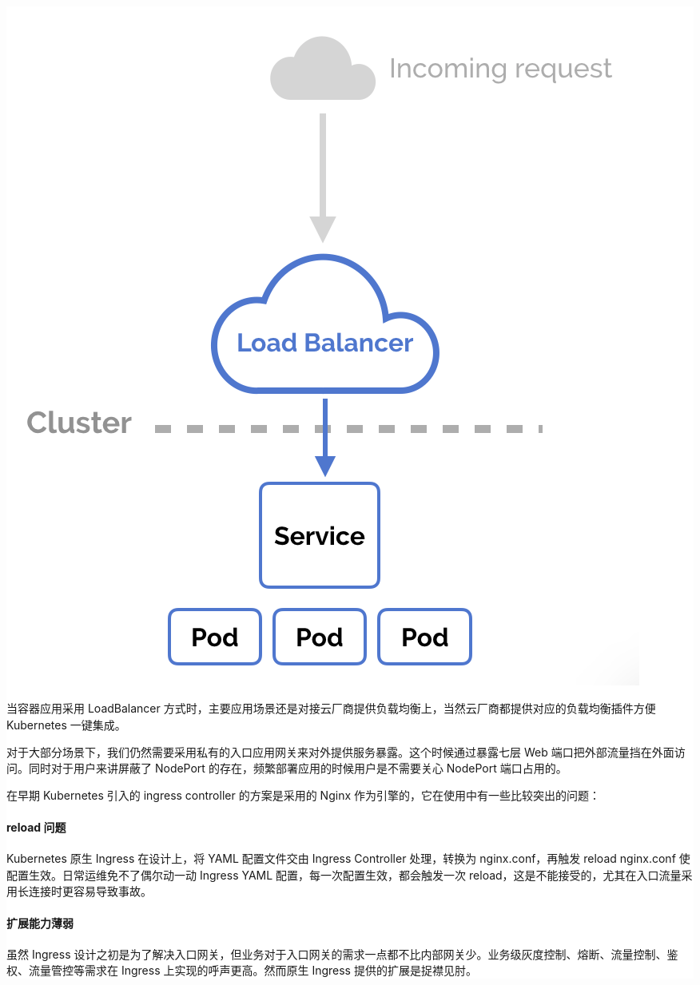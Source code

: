 <p><img src="assets/fb9c8070-f337-11ea-a837-2d1765fb9067.jpg" alt="loadbalancer" /></p>
<p>当容器应用采用 LoadBalancer 方式时，主要应用场景还是对接云厂商提供负载均衡上，当然云厂商都提供对应的负载均衡插件方便 Kubernetes 一键集成。</p>
<p>对于大部分场景下，我们仍然需要采用私有的入口应用网关来对外提供服务暴露。这个时候通过暴露七层 Web 端口把外部流量挡在外面访问。同时对于用户来讲屏蔽了 NodePort 的存在，频繁部署应用的时候用户是不需要关心 NodePort 端口占用的。</p>
<p>在早期 Kubernetes 引入的 ingress controller 的方案是采用的 Nginx 作为引擎的，它在使用中有一些比较突出的问题：</p>
<h4><strong>reload 问题</strong></h4>
<p>Kubernetes 原生 Ingress 在设计上，将 YAML 配置文件交由 Ingress Controller 处理，转换为 nginx.conf，再触发 reload nginx.conf 使配置生效。日常运维免不了偶尔动一动 Ingress YAML 配置，每一次配置生效，都会触发一次 reload，这是不能接受的，尤其在入口流量采用⻓连接时更容易导致事故。</p>
<h4><strong>扩展能力薄弱</strong></h4>
<p>虽然 Ingress 设计之初是为了解决入口网关，但业务对于入口网关的需求一点都不比内部网关少。业务级灰度控制、熔断、流量控制、鉴权、流量管控等需求在 Ingress 上实现的呼声更高。然而原生 Ingress 提供的扩展是捉襟见肘。</p>
